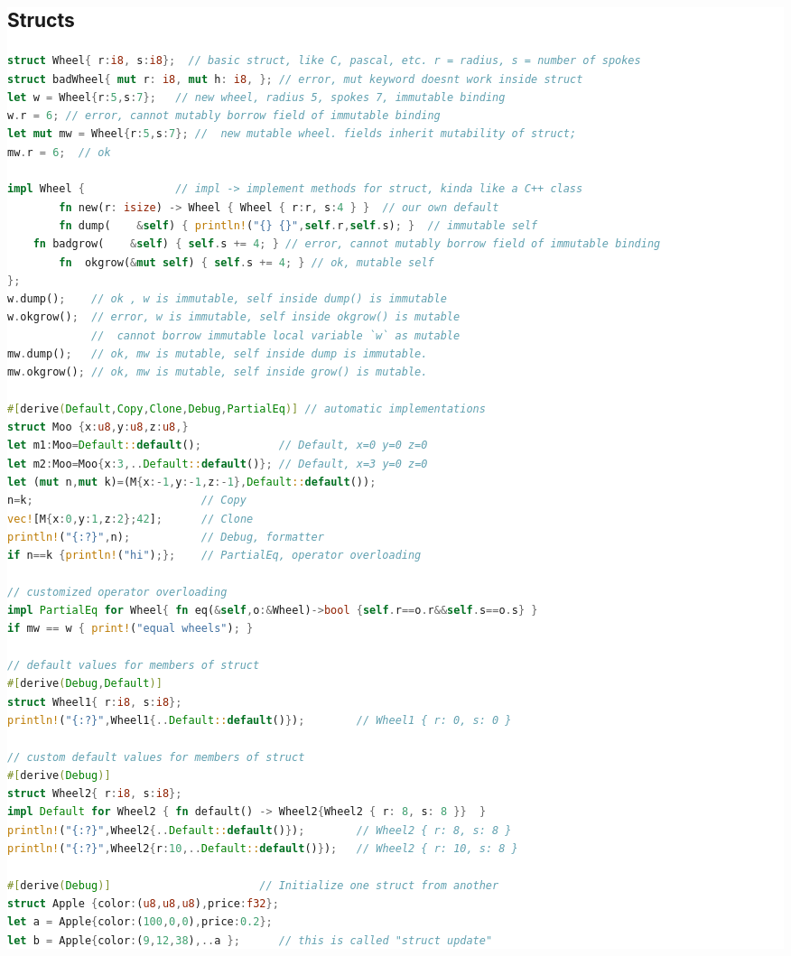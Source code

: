 ```rust 

```


## Structs

```rust
struct Wheel{ r:i8, s:i8};  // basic struct, like C, pascal, etc. r = radius, s = number of spokes 
struct badWheel{ mut r: i8, mut h: i8, }; // error, mut keyword doesnt work inside struct
let w = Wheel{r:5,s:7};   // new wheel, radius 5, spokes 7, immutable binding
w.r = 6; // error, cannot mutably borrow field of immutable binding
let mut mw = Wheel{r:5,s:7}; //  new mutable wheel. fields inherit mutability of struct;
mw.r = 6;  // ok

impl Wheel {              // impl -> implement methods for struct, kinda like a C++ class
        fn new(r: isize) -> Wheel { Wheel { r:r, s:4 } }  // our own default
        fn dump(    &self) { println!("{} {}",self.r,self.s); }  // immutable self
	fn badgrow(    &self) { self.s += 4; } // error, cannot mutably borrow field of immutable binding
        fn  okgrow(&mut self) { self.s += 4; } // ok, mutable self
};
w.dump();    // ok , w is immutable, self inside dump() is immutable
w.okgrow();  // error, w is immutable, self inside okgrow() is mutable
             //  cannot borrow immutable local variable `w` as mutable
mw.dump();   // ok, mw is mutable, self inside dump is immutable.  
mw.okgrow(); // ok, mw is mutable, self inside grow() is mutable.

#[derive(Default,Copy,Clone,Debug,PartialEq)] // automatic implementations 
struct Moo {x:u8,y:u8,z:u8,}
let m1:Moo=Default::default();            // Default, x=0 y=0 z=0
let m2:Moo=Moo{x:3,..Default::default()}; // Default, x=3 y=0 z=0
let (mut n,mut k)=(M{x:-1,y:-1,z:-1},Default::default());
n=k;                          // Copy
vec![M{x:0,y:1,z:2};42];      // Clone
println!("{:?}",n);           // Debug, formatter
if n==k {println!("hi");};    // PartialEq, operator overloading 

// customized operator overloading
impl PartialEq for Wheel{ fn eq(&self,o:&Wheel)->bool {self.r==o.r&&self.s==o.s} }
if mw == w { print!("equal wheels"); }

// default values for members of struct
#[derive(Debug,Default)]
struct Wheel1{ r:i8, s:i8};
println!("{:?}",Wheel1{..Default::default()});        // Wheel1 { r: 0, s: 0 } 

// custom default values for members of struct
#[derive(Debug)]
struct Wheel2{ r:i8, s:i8};
impl Default for Wheel2 { fn default() -> Wheel2{Wheel2 { r: 8, s: 8 }}  }
println!("{:?}",Wheel2{..Default::default()});        // Wheel2 { r: 8, s: 8 } 
println!("{:?}",Wheel2{r:10,..Default::default()});   // Wheel2 { r: 10, s: 8 }

#[derive(Debug)]                       // Initialize one struct from another
struct Apple {color:(u8,u8,u8),price:f32};  
let a = Apple{color:(100,0,0),price:0.2};
let b = Apple{color:(9,12,38),..a };      // this is called "struct update"

```
